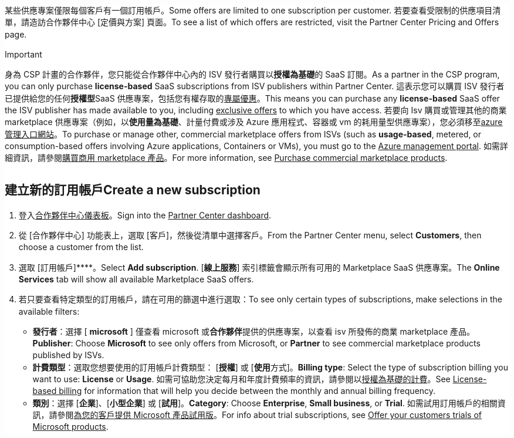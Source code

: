 <span data-ttu-id="3f3d0-116">某些供應專案僅限每個客戶有一個訂用帳戶。</span><span class="sxs-lookup"><span data-stu-id="3f3d0-116">Some offers are limited to one subscription per customer.</span></span> <span data-ttu-id="3f3d0-117">若要查看受限制的供應項目清單，請造訪合作夥伴中心 [定價與方案] 頁面。</span><span class="sxs-lookup"><span data-stu-id="3f3d0-117">To see a list of which offers are restricted, visit the Partner Center Pricing and Offers page.</span></span>

> [!IMPORTANT]
> <span data-ttu-id="3f3d0-118">身為 CSP 計畫的合作夥伴，您只能從合作夥伴中心內的 ISV 發行者購買以**授權為基礎**的 SaaS 訂閱。</span><span class="sxs-lookup"><span data-stu-id="3f3d0-118">As a partner in the CSP program, you can only purchase **license-based** SaaS subscriptions from ISV publishers within Partner Center.</span></span> <span data-ttu-id="3f3d0-119">這表示您可以購買 ISV 發行者已提供給您的任何**授權型**SaaS 供應專案，包括您有權存取的[專屬優惠](csp-commercial-marketplace-discover.md#learn-about-marketplace-exclusive-offers)。</span><span class="sxs-lookup"><span data-stu-id="3f3d0-119">This means you can purchase any **license-based** SaaS offer the ISV publisher has made available to you, including [exclusive offers](csp-commercial-marketplace-discover.md#learn-about-marketplace-exclusive-offers) to which you have access.</span></span> <span data-ttu-id="3f3d0-120">若要向 Isv 購買或管理其他的商業 marketplace 供應專案（例如，以**使用量為基礎**、計量付費或涉及 Azure 應用程式、容器或 vm 的耗用量型供應專案），您必須移至[azure 管理入口網站](https://portal.azure.com/)。</span><span class="sxs-lookup"><span data-stu-id="3f3d0-120">To purchase or manage other, commercial marketplace offers from ISVs (such as **usage-based**, metered, or consumption-based offers involving Azure applications, Containers or VMs), you must go to the [Azure management portal](https://portal.azure.com/).</span></span> <span data-ttu-id="3f3d0-121">如需詳細資訊，請參閱[購買商用 marketplace 產品](csp-commercial-marketplace-purchase.md)。</span><span class="sxs-lookup"><span data-stu-id="3f3d0-121">For more information, see [Purchase commercial marketplace products](csp-commercial-marketplace-purchase.md).</span></span>

## <a name="create-a-new-subscription"></a><span data-ttu-id="3f3d0-122">建立新的訂用帳戶</span><span class="sxs-lookup"><span data-stu-id="3f3d0-122">Create a new subscription</span></span>

1. <span data-ttu-id="3f3d0-123">登入[合作夥伴中心儀表板](https://partner.microsoft.com/dashboard)。</span><span class="sxs-lookup"><span data-stu-id="3f3d0-123">Sign into the [Partner Center dashboard](https://partner.microsoft.com/dashboard).</span></span>

2. <span data-ttu-id="3f3d0-124">從 [合作夥伴中心] 功能表上，選取 [客戶]，然後從清單中選擇客戶。</span><span class="sxs-lookup"><span data-stu-id="3f3d0-124">From the Partner Center menu, select **Customers**, then choose a customer from the list.</span></span>

3. <span data-ttu-id="3f3d0-125">選取 [訂用帳戶]\*\*\*\*。</span><span class="sxs-lookup"><span data-stu-id="3f3d0-125">Select **Add subscription**.</span></span> <span data-ttu-id="3f3d0-126">[**線上服務**] 索引標籤會顯示所有可用的 Marketplace SaaS 供應專案。</span><span class="sxs-lookup"><span data-stu-id="3f3d0-126">The **Online Services** tab will show all available Marketplace SaaS offers.</span></span>

4. <span data-ttu-id="3f3d0-127">若只要查看特定類型的訂用帳戶，請在可用的篩選中進行選取：</span><span class="sxs-lookup"><span data-stu-id="3f3d0-127">To see only certain types of subscriptions, make selections in the available filters:</span></span>
   - <span data-ttu-id="3f3d0-128">**發行者**：選擇 [ **microsoft** ] 僅查看 microsoft 或**合作夥伴**提供的供應專案，以查看 isv 所發佈的商業 marketplace 產品。</span><span class="sxs-lookup"><span data-stu-id="3f3d0-128">**Publisher**: Choose **Microsoft** to see only offers from Microsoft, or **Partner** to see commercial marketplace products published by ISVs.</span></span>
   - <span data-ttu-id="3f3d0-129">**計費類型**：選取您想要使用的訂用帳戶計費類型： [**授權**] 或 [**使用**方式]。</span><span class="sxs-lookup"><span data-stu-id="3f3d0-129">**Billing type**: Select the type of subscription billing you want to use: **License** or **Usage**.</span></span> <span data-ttu-id="3f3d0-130">如需可協助您決定每月和年度計費頻率的資訊，請參閱以[授權為基礎的計費](license-based-billing.md)。</span><span class="sxs-lookup"><span data-stu-id="3f3d0-130">See [License-based billing](license-based-billing.md) for information that will help you decide between the monthly and annual billing frequency.</span></span>
   - <span data-ttu-id="3f3d0-131">**類別**：選擇 [**企業**]、[**小型企業**] 或 [**試用**]。</span><span class="sxs-lookup"><span data-stu-id="3f3d0-131">**Category**: Choose **Enterprise**, **Small business**, or **Trial**.</span></span> <span data-ttu-id="3f3d0-132">如需試用訂用帳戶的相關資訊，請參閱[為您的客戶提供 Microsoft 產品試用版](offer-your-customers-trials-of-microsoft-products.md)。</span><span class="sxs-lookup"><span data-stu-id="3f3d0-132">For info about trial subscriptions, see [Offer your customers trials of Microsoft products](offer-your-customers-trials-of-microsoft-products.md).</span></span>
